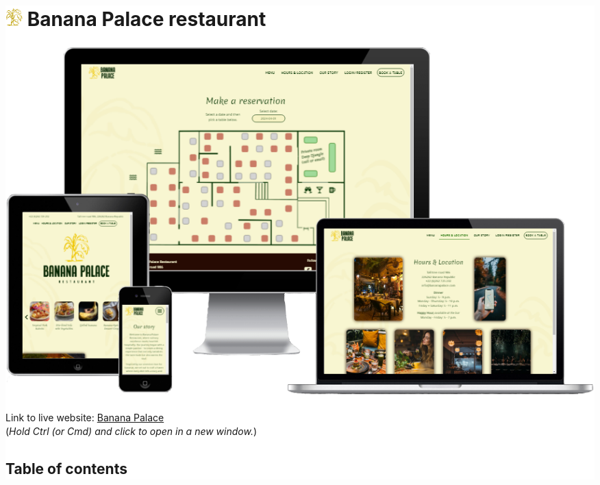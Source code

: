 # <img src="./static/images/banana-palace-symbol.png" alt="Banana Palace restaurant logo" width="25"/> Banana Palace restaurant

![Amiresponsive image](./documentation/images/amiresponsive.png)

Link to live website: [Banana Palace](https://banana-palace-9ad263ab8cf3.herokuapp.com/) <br>(*Hold Ctrl (or Cmd) and click to open in a new window.*)


## Table of contents
